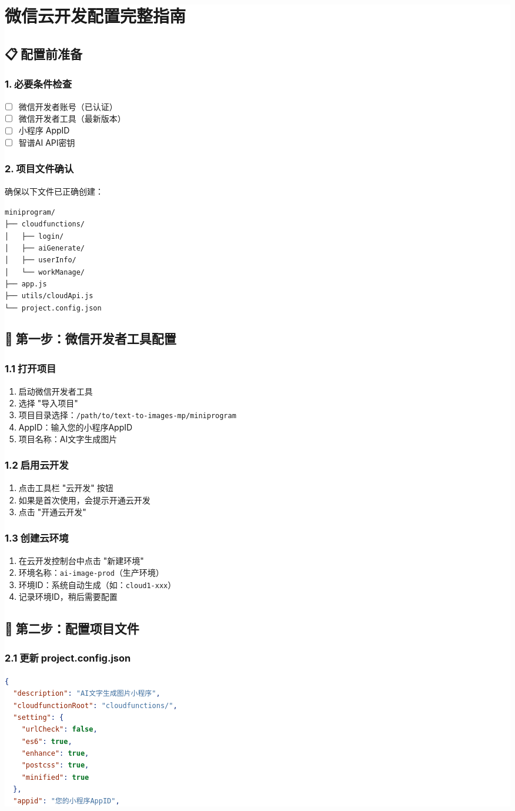 # 微信云开发配置完整指南

## 📋 配置前准备

### 1. 必要条件检查
- [ ] 微信开发者账号（已认证）
- [ ] 微信开发者工具（最新版本）
- [ ] 小程序 AppID
- [ ] 智谱AI API密钥

### 2. 项目文件确认
确保以下文件已正确创建：
```
miniprogram/
├── cloudfunctions/
│   ├── login/
│   ├── aiGenerate/
│   ├── userInfo/
│   └── workManage/
├── app.js
├── utils/cloudApi.js
└── project.config.json
```

## 🚀 第一步：微信开发者工具配置

### 1.1 打开项目
1. 启动微信开发者工具
2. 选择 "导入项目"
3. 项目目录选择：`/path/to/text-to-images-mp/miniprogram`
4. AppID：输入您的小程序AppID
5. 项目名称：AI文字生成图片

### 1.2 启用云开发
1. 点击工具栏 "云开发" 按钮
2. 如果是首次使用，会提示开通云开发
3. 点击 "开通云开发"

### 1.3 创建云环境
1. 在云开发控制台中点击 "新建环境"
2. 环境名称：`ai-image-prod`（生产环境）
3. 环境ID：系统自动生成（如：`cloud1-xxx`）
4. 记录环境ID，稍后需要配置

## 🔧 第二步：配置项目文件

### 2.1 更新 project.config.json
```json
{
  "description": "AI文字生成图片小程序",
  "cloudfunctionRoot": "cloudfunctions/",
  "setting": {
    "urlCheck": false,
    "es6": true,
    "enhance": true,
    "postcss": true,
    "minified": true
  },
  "appid": "您的小程序AppID",
```